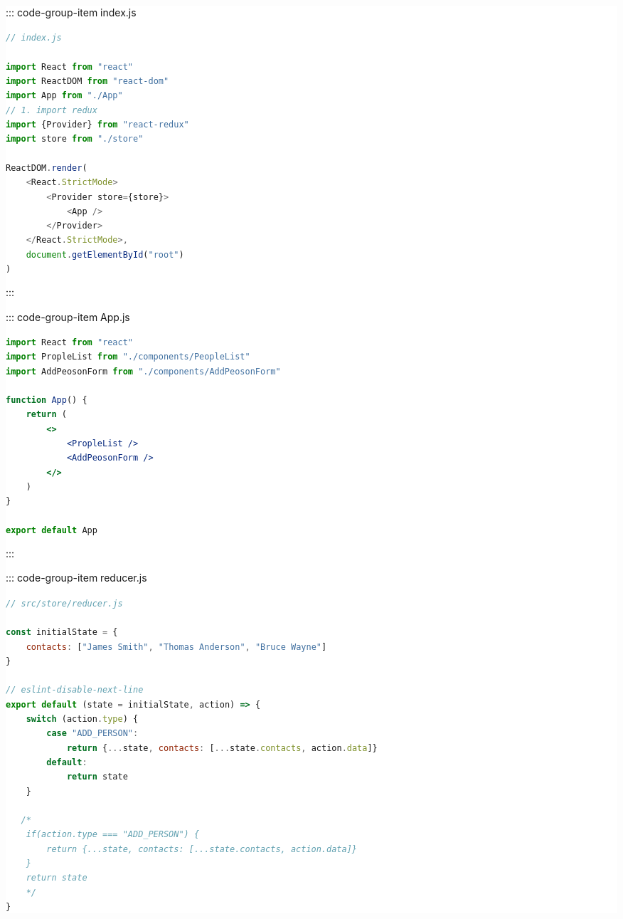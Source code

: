 ::: code-group-item index.js
```js
// index.js

import React from "react"
import ReactDOM from "react-dom"
import App from "./App"
// 1. import redux
import {Provider} from "react-redux"
import store from "./store"

ReactDOM.render(
	<React.StrictMode>
		<Provider store={store}>
			<App />
		</Provider>
	</React.StrictMode>,
	document.getElementById("root")
)
```
:::

::: code-group-item App.js
```jsx
import React from "react"
import PropleList from "./components/PeopleList"
import AddPeosonForm from "./components/AddPeosonForm"

function App() {
	return (
		<>
			<PropleList />
			<AddPeosonForm />
		</>
	)
}

export default App
```
:::

::: code-group-item reducer.js
```js
// src/store/reducer.js

const initialState = {
    contacts: ["James Smith", "Thomas Anderson", "Bruce Wayne"]
}

// eslint-disable-next-line
export default (state = initialState, action) => {
    switch (action.type) {
        case "ADD_PERSON":
            return {...state, contacts: [...state.contacts, action.data]}
        default:
            return state
    }

   /*
    if(action.type === "ADD_PERSON") {
        return {...state, contacts: [...state.contacts, action.data]}
    }
    return state
    */
}
```